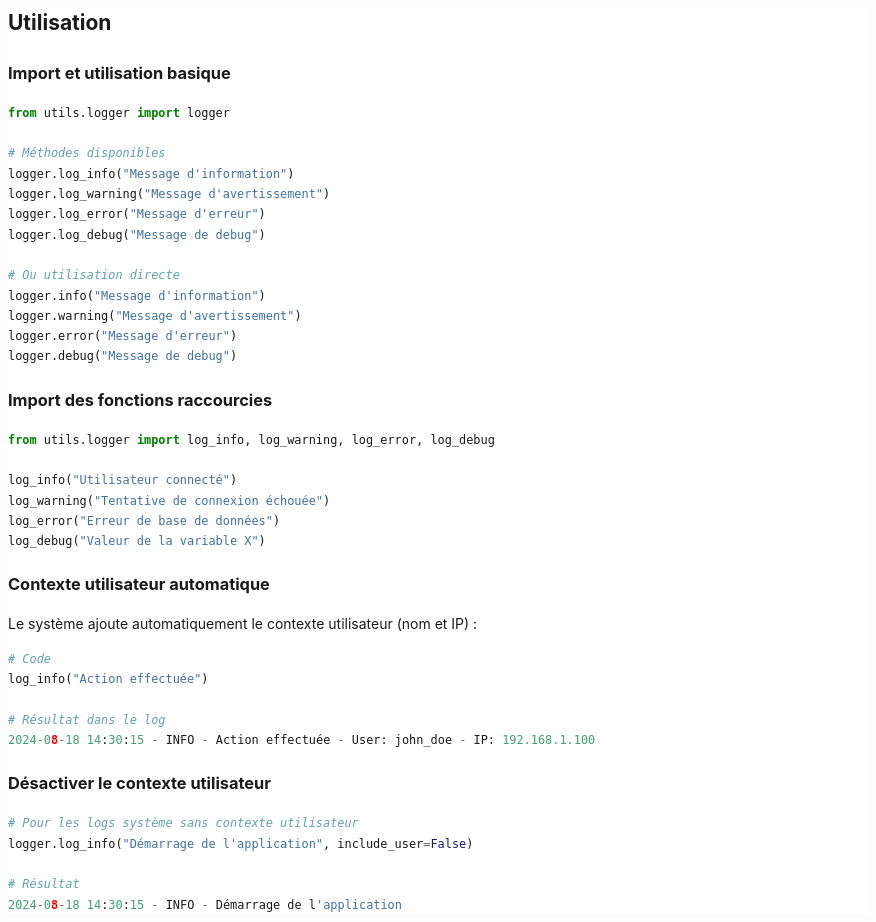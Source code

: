 ## Utilisation

### Import et utilisation basique

```python
from utils.logger import logger

# Méthodes disponibles
logger.log_info("Message d'information")
logger.log_warning("Message d'avertissement")
logger.log_error("Message d'erreur")
logger.log_debug("Message de debug")

# Ou utilisation directe
logger.info("Message d'information")
logger.warning("Message d'avertissement")
logger.error("Message d'erreur")
logger.debug("Message de debug")
```

### Import des fonctions raccourcies

```python
from utils.logger import log_info, log_warning, log_error, log_debug

log_info("Utilisateur connecté")
log_warning("Tentative de connexion échouée")
log_error("Erreur de base de données")
log_debug("Valeur de la variable X")
```

### Contexte utilisateur automatique

Le système ajoute automatiquement le contexte utilisateur (nom et IP) :

```python
# Code
log_info("Action effectuée")

# Résultat dans le log
2024-08-18 14:30:15 - INFO - Action effectuée - User: john_doe - IP: 192.168.1.100
```

### Désactiver le contexte utilisateur

```python
# Pour les logs système sans contexte utilisateur
logger.log_info("Démarrage de l'application", include_user=False)

# Résultat
2024-08-18 14:30:15 - INFO - Démarrage de l'application
```
